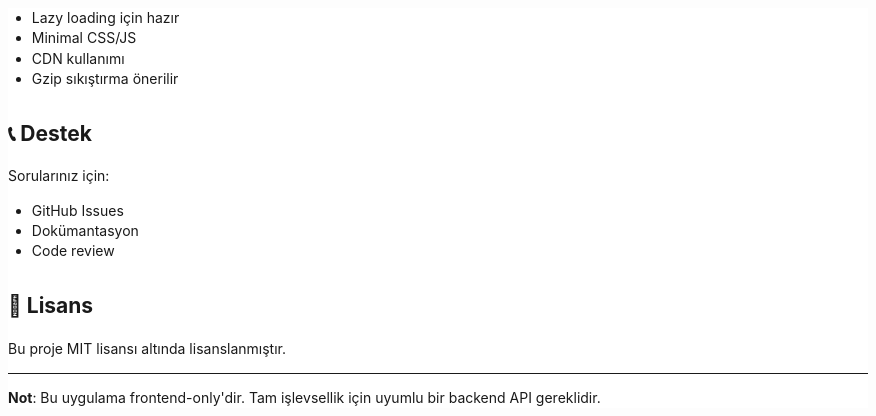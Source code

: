 - Lazy loading için hazır
- Minimal CSS/JS
- CDN kullanımı
- Gzip sıkıştırma önerilir

## 📞 Destek

Sorularınız için:
- GitHub Issues
- Dokümantasyon
- Code review

## 📄 Lisans

Bu proje MIT lisansı altında lisanslanmıştır.

---

**Not**: Bu uygulama frontend-only'dir. Tam işlevsellik için uyumlu bir backend API gereklidir.
